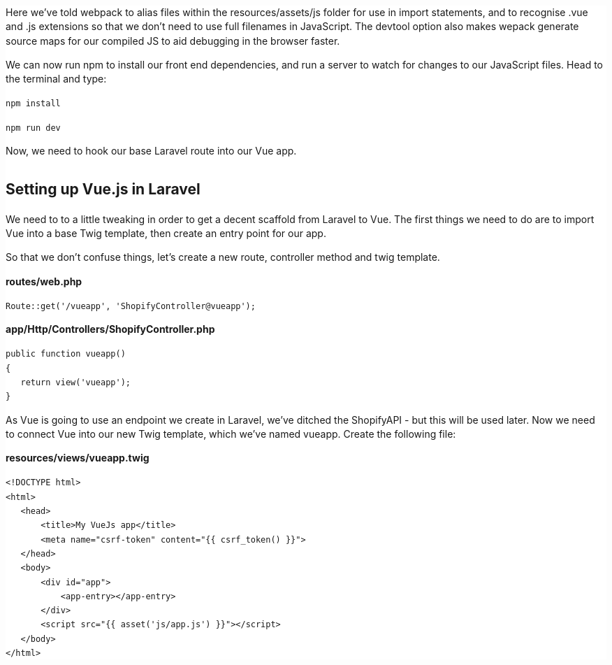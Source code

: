 Here we’ve told webpack to alias files within the resources/assets/js folder for use in import statements, and to recognise .vue and .js extensions so that we don’t need to use full filenames in JavaScript. The devtool option also makes wepack generate source maps for our compiled JS to aid debugging in the browser faster.

We can now run npm to install our front end dependencies, and run a server to watch for changes to our JavaScript files. Head to the terminal and type:

`npm install`

`npm run dev`

Now, we need to hook our base Laravel route into our Vue app.

## Setting up Vue.js in Laravel

We need to to a little tweaking in order to get a decent scaffold from Laravel to Vue. The first things we need to do are to import Vue into a base Twig template, then create an entry point for our app.

So that we don’t confuse things, let’s create a new route, controller method and twig template.

**routes/web.php**

```
Route::get('/vueapp', 'ShopifyController@vueapp');
```

**app/Http/Controllers/ShopifyController.php**

```
public function vueapp()
{
   return view('vueapp');
}
```

As Vue is going to use an endpoint we create in Laravel, we’ve ditched the ShopifyAPI - but this will be used later. Now we need to connect Vue into our new Twig template, which we’ve named vueapp. Create the following file:

**resources/views/vueapp.twig**

```
<!DOCTYPE html>
<html>
   <head>
       <title>My VueJs app</title>
       <meta name="csrf-token" content="{{ csrf_token() }}">
   </head>
   <body>
       <div id="app">
           <app-entry></app-entry>
       </div>
       <script src="{{ asset('js/app.js') }}"></script>
   </body>
</html>
```
